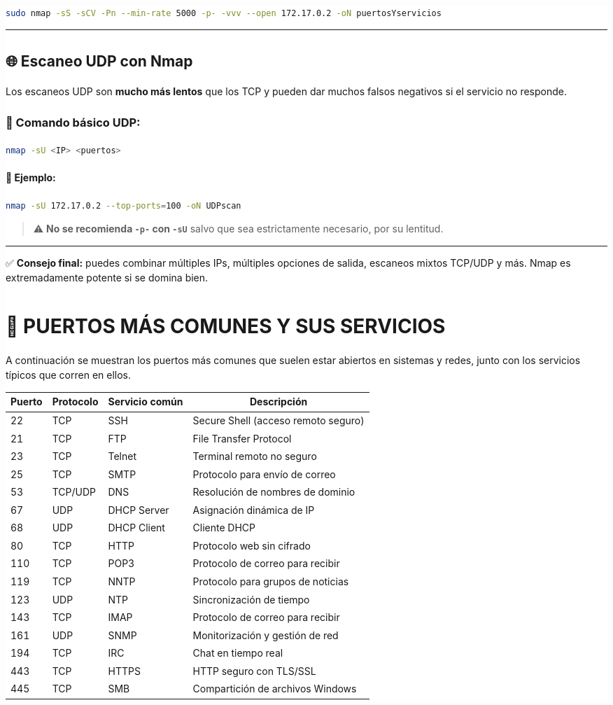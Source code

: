 ```bash
sudo nmap -sS -sCV -Pn --min-rate 5000 -p- -vvv --open 172.17.0.2 -oN puertosYservicios
```

---

## 🌐 Escaneo UDP con Nmap

Los escaneos UDP son **mucho más lentos** que los TCP y pueden dar muchos falsos negativos si el servicio no responde.

### 🔧 Comando básico UDP:

```bash
nmap -sU <IP> <puertos>
```

#### 📌 Ejemplo:

```bash
nmap -sU 172.17.0.2 --top-ports=100 -oN UDPscan
```

> ⚠️ **No se recomienda `-p-` con `-sU`** salvo que sea estrictamente necesario, por su lentitud.

---

✅ **Consejo final:** puedes combinar múltiples IPs, múltiples opciones de salida, escaneos mixtos TCP/UDP y más. Nmap es extremadamente potente si se domina bien.



# 🔌 PUERTOS MÁS COMUNES Y SUS SERVICIOS

A continuación se muestran los puertos más comunes que suelen estar abiertos en sistemas y redes, junto con los servicios típicos que corren en ellos.

| Puerto | Protocolo | Servicio común        | Descripción                          |
|--------|-----------|----------------------|------------------------------------|
| 22     | TCP       | SSH                  | Secure Shell (acceso remoto seguro)|
| 21     | TCP       | FTP                  | File Transfer Protocol             |
| 23     | TCP       | Telnet               | Terminal remoto no seguro           |
| 25     | TCP       | SMTP                 | Protocolo para envío de correo     |
| 53     | TCP/UDP   | DNS                  | Resolución de nombres de dominio   |
| 67     | UDP       | DHCP Server           | Asignación dinámica de IP           |
| 68     | UDP       | DHCP Client           | Cliente DHCP                       |
| 80     | TCP       | HTTP                 | Protocolo web sin cifrado          |
| 110    | TCP       | POP3                 | Protocolo de correo para recibir   |
| 119    | TCP       | NNTP                 | Protocolo para grupos de noticias  |
| 123    | UDP       | NTP                  | Sincronización de tiempo           |
| 143    | TCP       | IMAP                 | Protocolo de correo para recibir   |
| 161    | UDP       | SNMP                 | Monitorización y gestión de red    |
| 194    | TCP       | IRC                  | Chat en tiempo real                 |
| 443    | TCP       | HTTPS                | HTTP seguro con TLS/SSL             |
| 445    | TCP       | SMB                  | Compartición de archivos Windows   |